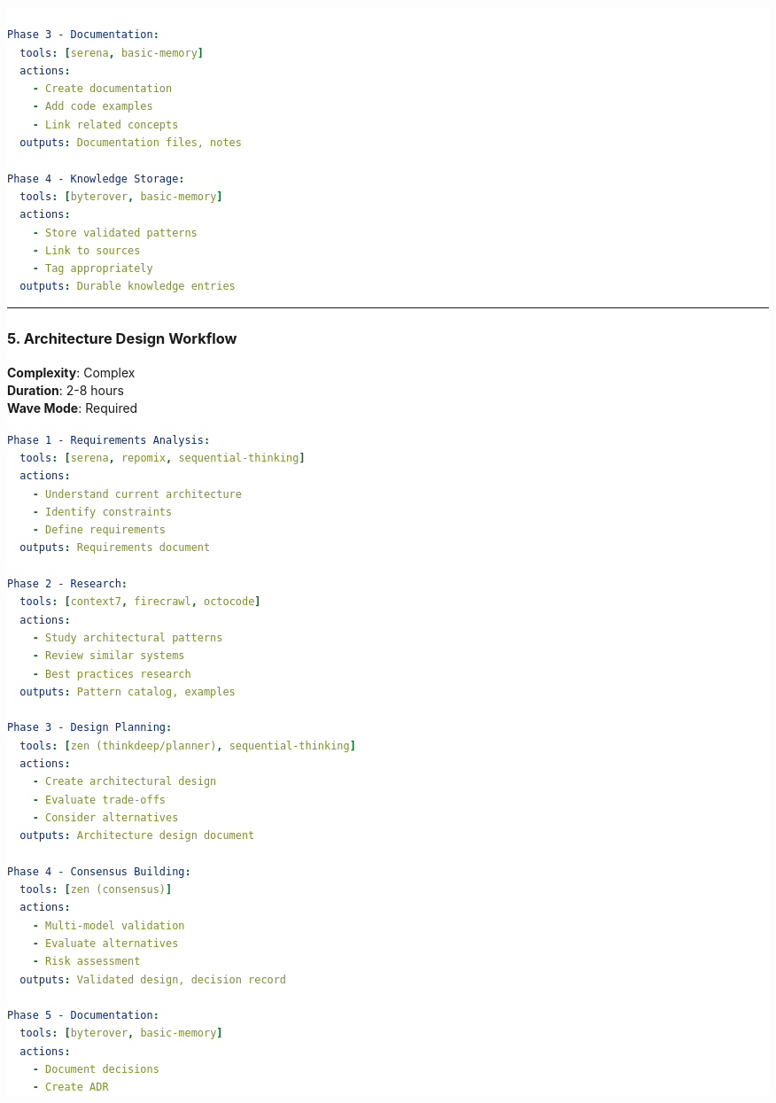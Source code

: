```yaml

Phase 3 - Documentation:
  tools: [serena, basic-memory]
  actions:
    - Create documentation
    - Add code examples
    - Link related concepts
  outputs: Documentation files, notes

Phase 4 - Knowledge Storage:
  tools: [byterover, basic-memory]
  actions:
    - Store validated patterns
    - Link to sources
    - Tag appropriately
  outputs: Durable knowledge entries
```

---

### 5. Architecture Design Workflow

**Complexity**: Complex  
**Duration**: 2-8 hours  
**Wave Mode**: Required

```yaml
Phase 1 - Requirements Analysis:
  tools: [serena, repomix, sequential-thinking]
  actions:
    - Understand current architecture
    - Identify constraints
    - Define requirements
  outputs: Requirements document

Phase 2 - Research:
  tools: [context7, firecrawl, octocode]
  actions:
    - Study architectural patterns
    - Review similar systems
    - Best practices research
  outputs: Pattern catalog, examples

Phase 3 - Design Planning:
  tools: [zen (thinkdeep/planner), sequential-thinking]
  actions:
    - Create architectural design
    - Evaluate trade-offs
    - Consider alternatives
  outputs: Architecture design document

Phase 4 - Consensus Building:
  tools: [zen (consensus)]
  actions:
    - Multi-model validation
    - Evaluate alternatives
    - Risk assessment
  outputs: Validated design, decision record

Phase 5 - Documentation:
  tools: [byterover, basic-memory]
  actions:
    - Document decisions
    - Create ADR
```